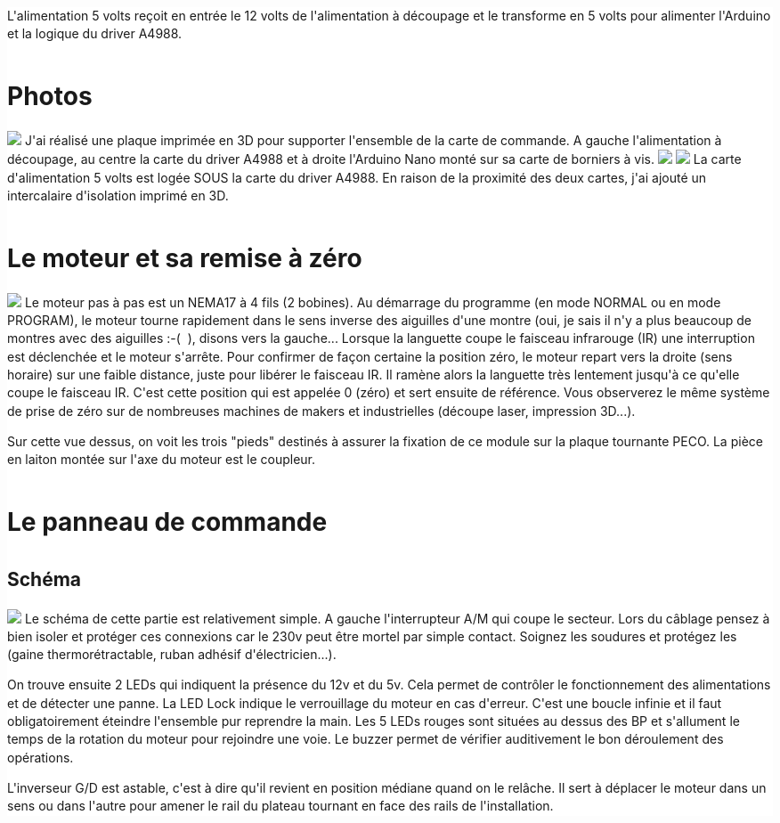 L'alimentation 5 volts reçoit en entrée le 12 volts de l'alimentation à découpage et le transforme en 5 volts pour alimenter l'Arduino et la logique du driver A4988.

# Photos
<img src="https://www.framboise314.fr/wp-content/uploads/2022/09/Arduino_nano_PECO_26.jpg">
J'ai réalisé une plaque imprimée en 3D pour supporter l'ensemble de la carte de commande. A gauche l'alimentation à découpage, au centre la carte du driver A4988 et à droite l'Arduino Nano monté sur sa carte de borniers à vis.
<img src="https://www.framboise314.fr/wp-content/uploads/2022/09/Arduino_nano_PECO_22.jpg">
<img src="https://www.framboise314.fr/wp-content/uploads/2022/09/Arduino_nano_PECO_21.jpg">
La carte d'alimentation 5 volts est logée SOUS la carte du driver A4988. En raison de la proximité des deux cartes, j'ai ajouté un intercalaire d'isolation imprimé en 3D.

# Le moteur et sa remise à zéro
<img src="https://www.framboise314.fr/wp-content/uploads/2022/09/Arduino_nano_PECO_27.jpg">
Le moteur pas à pas est un NEMA17 à 4 fils (2 bobines). Au démarrage du programme (en mode NORMAL ou en mode PROGRAM), le moteur tourne rapidement dans le sens inverse des aiguilles d'une montre (oui, je sais il n'y a plus beaucoup de montres avec des aiguilles :-(  ), disons vers la gauche... Lorsque la languette coupe le faisceau infrarouge (IR) une interruption est déclenchée et le moteur s'arrête. Pour confirmer de façon certaine la position zéro, le moteur repart vers la droite (sens horaire) sur une faible distance, juste pour libérer le faisceau IR. Il ramène alors la languette très lentement jusqu'à ce qu'elle coupe le faisceau IR. C'est cette position qui est appelée 0 (zéro) et sert ensuite de référence. Vous observerez le même système de prise de zéro sur de nombreuses machines de makers et industrielles (découpe laser, impression 3D...).

Sur cette vue dessus, on voit les trois "pieds" destinés à assurer la fixation de ce module sur la plaque tournante PECO. La pièce en laiton montée sur l'axe du moteur est le coupleur.

# Le panneau de commande
## Schéma
<img src="https://www.framboise314.fr/wp-content/uploads/2022/09/Arduino_nano_PECO_18.jpg">
Le schéma de cette partie est relativement simple. A gauche l'interrupteur A/M qui coupe le secteur. Lors du câblage pensez à bien isoler et protéger ces connexions car le 230v peut être mortel par simple contact. Soignez les soudures et protégez les (gaine thermorétractable, ruban adhésif d'électricien...).

On trouve ensuite 2 LEDs qui indiquent la présence du 12v et du 5v. Cela permet de contrôler le fonctionnement des alimentations et de détecter une panne. La LED Lock indique le verrouillage du moteur en cas d'erreur. C'est une boucle infinie et il faut obligatoirement éteindre l'ensemble pur reprendre la main. Les 5 LEDs rouges sont situées au dessus des BP et s'allument le temps de la rotation du moteur pour rejoindre une voie. Le buzzer permet de vérifier auditivement le bon déroulement des opérations.

L'inverseur G/D est astable, c'est à dire qu'il revient en position médiane quand on le relâche. Il sert à déplacer le moteur dans un sens ou dans l'autre pour amener le rail du plateau tournant en face des rails de l'installation.
